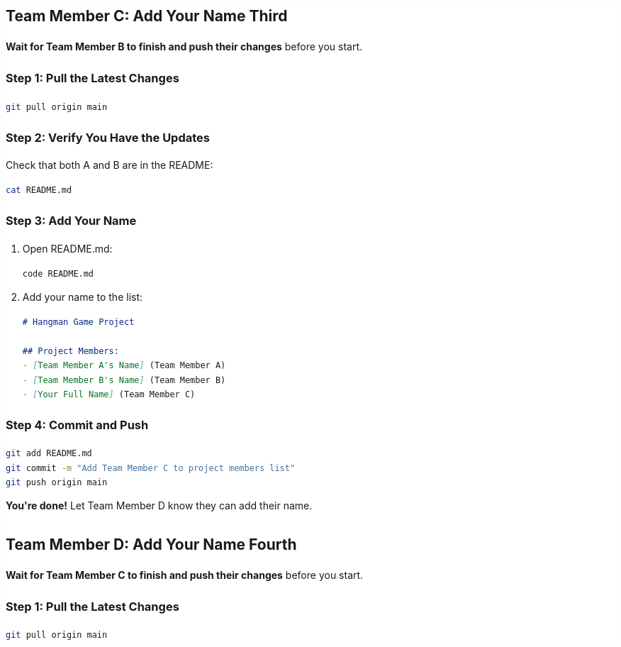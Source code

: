 

## Team Member C: Add Your Name Third

**Wait for Team Member B to finish and push their changes** before you start.

### Step 1: Pull the Latest Changes

```bash
git pull origin main
```

### Step 2: Verify You Have the Updates

Check that both A and B are in the README:
```bash
cat README.md
```

### Step 3: Add Your Name

1. Open README.md:
   ```bash
   code README.md
   ```

2. Add your name to the list:
   ```markdown
   # Hangman Game Project
   
   ## Project Members:
   - [Team Member A's Name] (Team Member A)
   - [Team Member B's Name] (Team Member B)
   - [Your Full Name] (Team Member C)
   ```

### Step 4: Commit and Push

```bash
git add README.md
git commit -m "Add Team Member C to project members list"
git push origin main
```

**You're done!** Let Team Member D know they can add their name.



## Team Member D: Add Your Name Fourth

**Wait for Team Member C to finish and push their changes** before you start.

### Step 1: Pull the Latest Changes

```bash
git pull origin main
```
